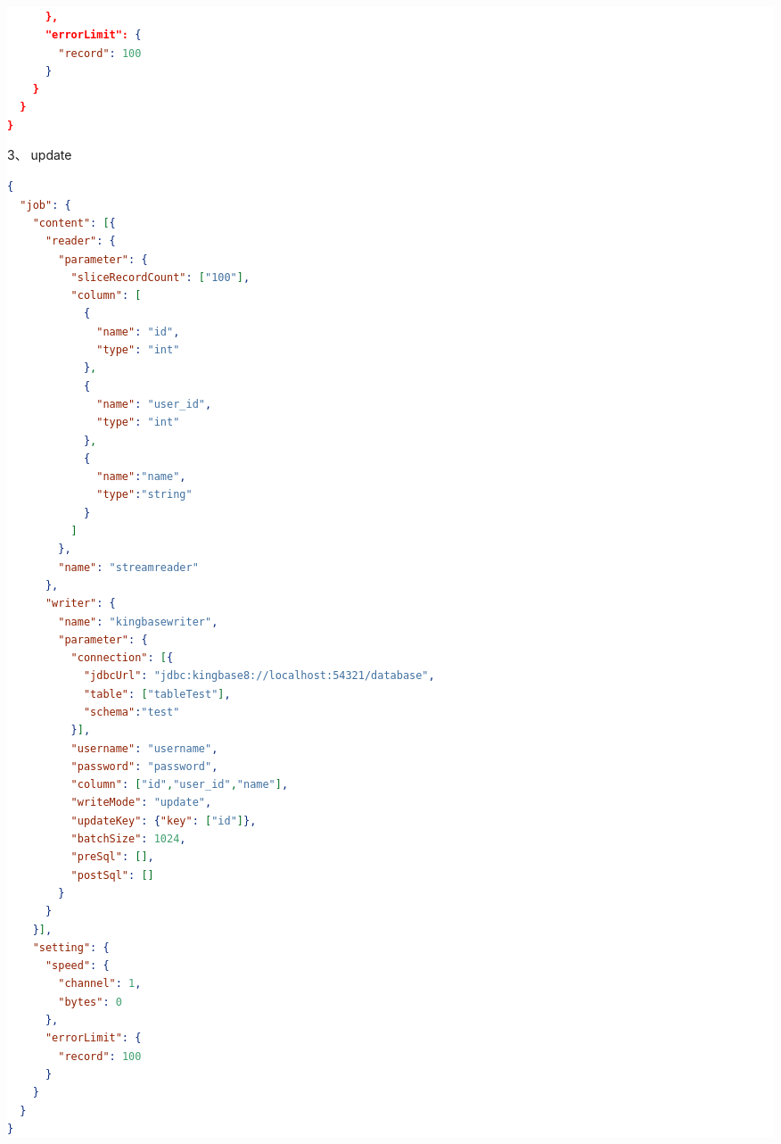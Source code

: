 ```json
      },
      "errorLimit": {
        "record": 100
      }
    }
  }
}
```
3、 update
```json
{
  "job": {
    "content": [{
      "reader": {
        "parameter": {
          "sliceRecordCount": ["100"],
          "column": [
            {
              "name": "id",
              "type": "int"
            },
            {
              "name": "user_id",
              "type": "int"
            },
            {
              "name":"name",
              "type":"string"
            }
          ]
        },
        "name": "streamreader"
      },
      "writer": {
        "name": "kingbasewriter",
        "parameter": {
          "connection": [{
            "jdbcUrl": "jdbc:kingbase8://localhost:54321/database",
            "table": ["tableTest"],
            "schema":"test"
          }],
          "username": "username",
          "password": "password",
          "column": ["id","user_id","name"],
          "writeMode": "update",
          "updateKey": {"key": ["id"]},
          "batchSize": 1024,
          "preSql": [],
          "postSql": []
        }
      }
    }],
    "setting": {
      "speed": {
        "channel": 1,
        "bytes": 0
      },
      "errorLimit": {
        "record": 100
      }
    }
  }
}
```